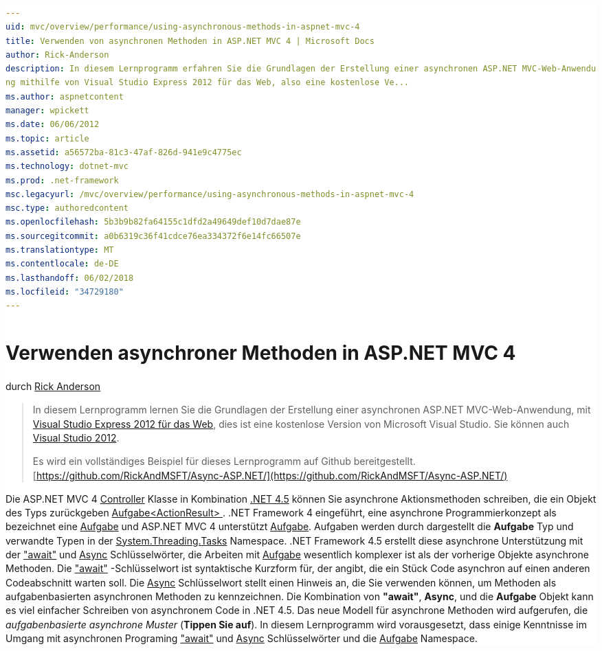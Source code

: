 ```yaml
---
uid: mvc/overview/performance/using-asynchronous-methods-in-aspnet-mvc-4
title: Verwenden von asynchronen Methoden in ASP.NET MVC 4 | Microsoft Docs
author: Rick-Anderson
description: In diesem Lernprogramm erfahren Sie die Grundlagen der Erstellung einer asynchronen ASP.NET MVC-Web-Anwendung mithilfe von Visual Studio Express 2012 für das Web, also eine kostenlose Ve...
ms.author: aspnetcontent
manager: wpickett
ms.date: 06/06/2012
ms.topic: article
ms.assetid: a56572ba-81c3-47af-826d-941e9c4775ec
ms.technology: dotnet-mvc
ms.prod: .net-framework
msc.legacyurl: /mvc/overview/performance/using-asynchronous-methods-in-aspnet-mvc-4
msc.type: authoredcontent
ms.openlocfilehash: 5b3b9b82fa64155c1dfd2a49649def10d7dae87e
ms.sourcegitcommit: a0b6319c36f41cdce76ea334372f6e14fc66507e
ms.translationtype: MT
ms.contentlocale: de-DE
ms.lasthandoff: 06/02/2018
ms.locfileid: "34729180"
---
```

<a name="using-asynchronous-methods-in-aspnet-mvc-4"></a>Verwenden asynchroner Methoden in ASP.NET MVC 4
====================
durch [Rick Anderson](https://github.com/Rick-Anderson)

> In diesem Lernprogramm lernen Sie die Grundlagen der Erstellung einer asynchronen ASP.NET MVC-Web-Anwendung, mit [Visual Studio Express 2012 für das Web](https://www.microsoft.com/visualstudio/11), dies ist eine kostenlose Version von Microsoft Visual Studio. Sie können auch [Visual Studio 2012](https://www.microsoft.com/visualstudio/11).
> 
> Es wird ein vollständiges Beispiel für dieses Lernprogramm auf Github bereitgestellt.  [https://github.com/RickAndMSFT/Async-ASP.NET/](https://github.com/RickAndMSFT/Async-ASP.NET/)


Die ASP.NET MVC 4 [Controller](https://msdn.microsoft.com/library/system.web.mvc.controller(VS.108).aspx) Klasse in Kombination [.NET 4.5](https://msdn.microsoft.com/library/w0x726c2(VS.110).aspx) können Sie asynchrone Aktionsmethoden schreiben, die ein Objekt des Typs zurückgeben [Aufgabe&lt;ActionResult&gt; ](https://msdn.microsoft.com/library/dd321424(VS.110).aspx). .NET Framework 4 eingeführt, eine asynchrone Programmierkonzept als bezeichnet eine [Aufgabe](https://msdn.microsoft.com/library/system.threading.tasks.task.aspx) und ASP.NET MVC 4 unterstützt [Aufgabe](https://msdn.microsoft.com/library/system.threading.tasks.task.aspx). Aufgaben werden durch dargestellt die **Aufgabe** Typ und verwandte Typen in der [System.Threading.Tasks](https://msdn.microsoft.com/library/system.threading.tasks.aspx) Namespace. .NET Framework 4.5 erstellt diese asynchrone Unterstützung mit der ["await"](https://msdn.microsoft.com/library/hh156528(VS.110).aspx) und [Async](https://msdn.microsoft.com/library/hh156513(VS.110).aspx) Schlüsselwörter, die Arbeiten mit [Aufgabe](https://msdn.microsoft.com/library/system.threading.tasks.task.aspx) wesentlich komplexer ist als der vorherige Objekte asynchrone Methoden. Die ["await"](https://msdn.microsoft.com/library/hh156528(VS.110).aspx) -Schlüsselwort ist syntaktische Kurzform für, der angibt, die ein Stück Code asynchron auf einen anderen Codeabschnitt warten soll. Die [Async](https://msdn.microsoft.com/library/hh156513(VS.110).aspx) Schlüsselwort stellt einen Hinweis an, die Sie verwenden können, um Methoden als aufgabenbasierten asynchronen Methoden zu kennzeichnen. Die Kombination von **"await"**, **Async**, und die **Aufgabe** Objekt kann es viel einfacher Schreiben von asynchronem Code in .NET 4.5. Das neue Modell für asynchrone Methoden wird aufgerufen, die *aufgabenbasierte asynchrone Muster* (**Tippen Sie auf**). In diesem Lernprogramm wird vorausgesetzt, dass einige Kenntnisse im Umgang mit asynchronen Programing ["await"](https://msdn.microsoft.com/library/hh156528(VS.110).aspx) und [Async](https://msdn.microsoft.com/library/hh156513(VS.110).aspx) Schlüsselwörter und die [Aufgabe](https://msdn.microsoft.com/library/system.threading.tasks.task.aspx) Namespace.
